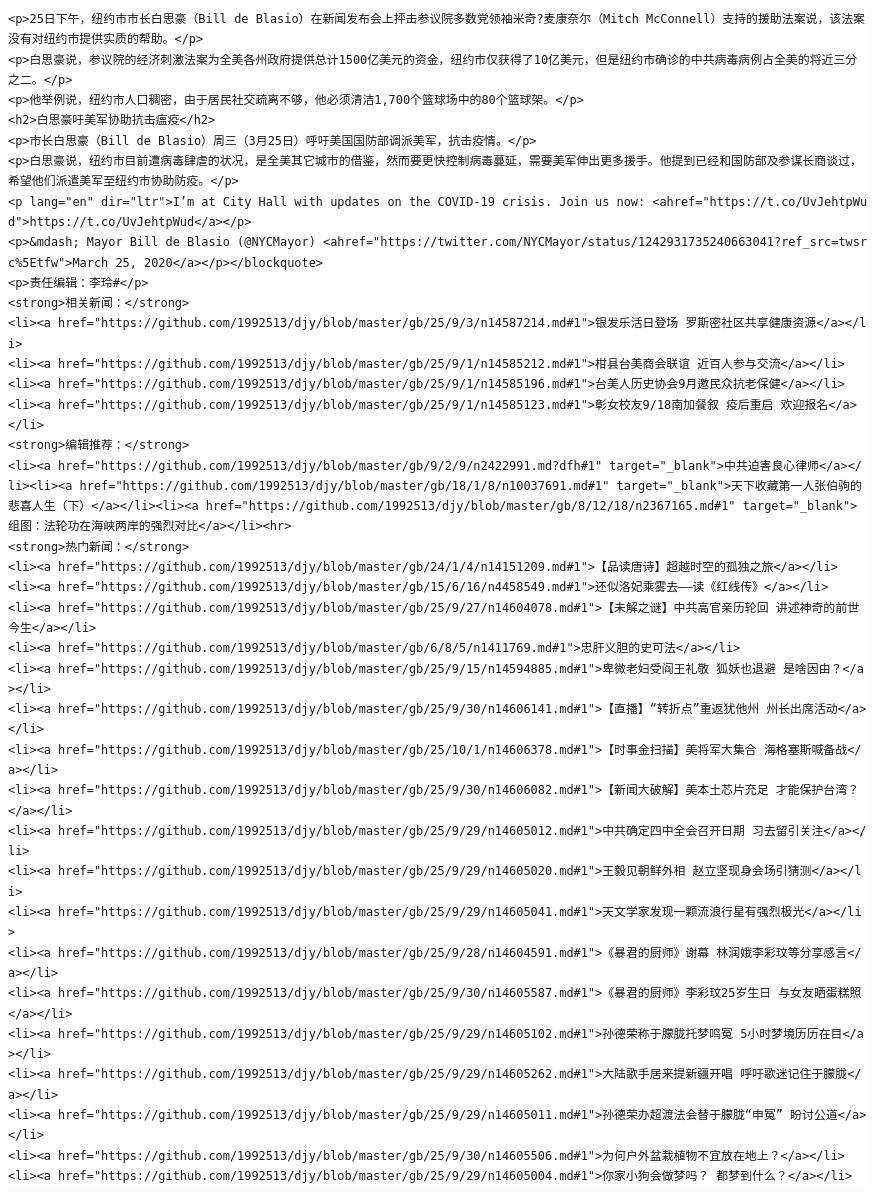 ```
<p>25日下午，纽约市市长白思豪（Bill de Blasio）在新闻发布会上抨击参议院多数党领袖米奇?麦康奈尔（Mitch McConnell）支持的援助法案说，该法案没有对纽约市提供实质的帮助。</p>
<p>白思豪说，参议院的经济刺激法案为全美各州政府提供总计1500亿美元的资金，纽约市仅获得了10亿美元，但是纽约市确诊的中共病毒病例占全美的将近三分之二。</p>
<p>他举例说，纽约市人口稠密，由于居民社交疏离不够，他必须清洁1,700个篮球场中的80个篮球架。</p>
<h2>白思豪吁美军协助抗击瘟疫</h2>
<p>市长白思豪（Bill de Blasio）周三（3月25日）呼吁美国国防部调派美军，抗击疫情。</p>
<p>白思豪说，纽约市目前遭病毒肆虐的状况，是全美其它城市的借鉴，然而要更快控制病毒蔓延，需要美军伸出更多援手。他提到已经和国防部及参谋长商谈过，希望他们派遣美军至纽约市协助防疫。</p>
<p lang="en" dir="ltr">I’m at City Hall with updates on the COVID-19 crisis. Join us now: <ahref="https://t.co/UvJehtpWud">https://t.co/UvJehtpWud</a></p>
<p>&mdash; Mayor Bill de Blasio (@NYCMayor) <ahref="https://twitter.com/NYCMayor/status/1242931735240663041?ref_src=twsrc%5Etfw">March 25, 2020</a></p></blockquote>
<p>责任编辑：李玲#</p>
<strong>相关新闻：</strong>
<li><a href="https://github.com/1992513/djy/blob/master/gb/25/9/3/n14587214.md#1">银发乐活日登场 罗斯密社区共享健康资源</a></li>
<li><a href="https://github.com/1992513/djy/blob/master/gb/25/9/1/n14585212.md#1">柑县台美商会联谊 近百人参与交流</a></li>
<li><a href="https://github.com/1992513/djy/blob/master/gb/25/9/1/n14585196.md#1">台美人历史协会9月邀民众抗老保健</a></li>
<li><a href="https://github.com/1992513/djy/blob/master/gb/25/9/1/n14585123.md#1">彰女校友9/18南加餐叙 疫后重启 欢迎报名</a></li>
<strong>编辑推荐：</strong>
<li><a href="https://github.com/1992513/djy/blob/master/gb/9/2/9/n2422991.md?dfh#1" target="_blank">中共迫害良心律师</a></li><li><a href="https://github.com/1992513/djy/blob/master/gb/18/1/8/n10037691.md#1" target="_blank">天下收藏第一人张伯驹的悲喜人生（下）</a></li><li><a href="https://github.com/1992513/djy/blob/master/gb/8/12/18/n2367165.md#1" target="_blank">组图：法轮功在海峡两岸的强烈对比</a></li><hr>
<strong>热门新闻：</strong>
<li><a href="https://github.com/1992513/djy/blob/master/gb/24/1/4/n14151209.md#1">【品读唐诗】超越时空的孤独之旅</a></li>
<li><a href="https://github.com/1992513/djy/blob/master/gb/15/6/16/n4458549.md#1">还似洛妃乘雾去——读《红线传》</a></li>
<li><a href="https://github.com/1992513/djy/blob/master/gb/25/9/27/n14604078.md#1">【未解之谜】中共高官亲历轮回 讲述神奇的前世今生</a></li>
<li><a href="https://github.com/1992513/djy/blob/master/gb/6/8/5/n1411769.md#1">忠肝义胆的史可法</a></li>
<li><a href="https://github.com/1992513/djy/blob/master/gb/25/9/15/n14594885.md#1">卑微老妇受阎王礼敬 狐妖也退避 是啥因由？</a></li>
<li><a href="https://github.com/1992513/djy/blob/master/gb/25/9/30/n14606141.md#1">【直播】“转折点”重返犹他州 州长出席活动</a></li>
<li><a href="https://github.com/1992513/djy/blob/master/gb/25/10/1/n14606378.md#1">【时事金扫描】美将军大集合 海格塞斯喊备战</a></li>
<li><a href="https://github.com/1992513/djy/blob/master/gb/25/9/30/n14606082.md#1">【新闻大破解】美本土芯片充足 才能保护台湾？</a></li>
<li><a href="https://github.com/1992513/djy/blob/master/gb/25/9/29/n14605012.md#1">中共确定四中全会召开日期 习去留引关注</a></li>
<li><a href="https://github.com/1992513/djy/blob/master/gb/25/9/29/n14605020.md#1">王毅见朝鲜外相 赵立坚现身会场引猜测</a></li>
<li><a href="https://github.com/1992513/djy/blob/master/gb/25/9/29/n14605041.md#1">天文学家发现一颗流浪行星有强烈极光</a></li>
<li><a href="https://github.com/1992513/djy/blob/master/gb/25/9/28/n14604591.md#1">《暴君的厨师》谢幕 林润娥李彩玟等分享感言</a></li>
<li><a href="https://github.com/1992513/djy/blob/master/gb/25/9/30/n14605587.md#1">《暴君的厨师》李彩玟25岁生日 与女友晒蛋糕照</a></li>
<li><a href="https://github.com/1992513/djy/blob/master/gb/25/9/29/n14605102.md#1">孙德荣称于朦胧托梦鸣冤 5小时梦境历历在目</a></li>
<li><a href="https://github.com/1992513/djy/blob/master/gb/25/9/29/n14605262.md#1">大陆歌手居来提新疆开唱 呼吁歌迷记住于朦胧</a></li>
<li><a href="https://github.com/1992513/djy/blob/master/gb/25/9/29/n14605011.md#1">孙德荣办超渡法会替于朦胧“申冤” 盼讨公道</a></li>
<li><a href="https://github.com/1992513/djy/blob/master/gb/25/9/30/n14605506.md#1">为何户外盆栽植物不宜放在地上？</a></li>
<li><a href="https://github.com/1992513/djy/blob/master/gb/25/9/29/n14605004.md#1">你家小狗会做梦吗？ 都梦到什么？</a></li>
```
